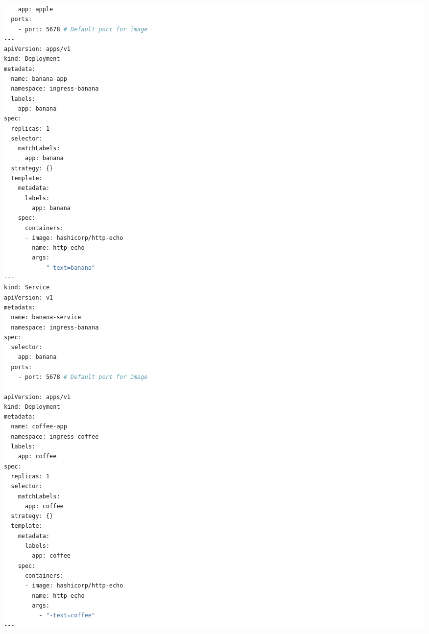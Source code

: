 ```bash
    app: apple
  ports:
    - port: 5678 # Default port for image
---
apiVersion: apps/v1
kind: Deployment
metadata:
  name: banana-app
  namespace: ingress-banana
  labels:
    app: banana
spec:
  replicas: 1
  selector:
    matchLabels:
      app: banana
  strategy: {}
  template:
    metadata:
      labels:
        app: banana
    spec:
      containers:
      - image: hashicorp/http-echo
        name: http-echo
        args:
          - "-text=banana"
---
kind: Service
apiVersion: v1
metadata:
  name: banana-service
  namespace: ingress-banana
spec:
  selector:
    app: banana
  ports:
    - port: 5678 # Default port for image
---
apiVersion: apps/v1
kind: Deployment
metadata:
  name: coffee-app
  namespace: ingress-coffee
  labels:
    app: coffee
spec:
  replicas: 1
  selector:
    matchLabels:
      app: coffee
  strategy: {}
  template:
    metadata:
      labels:
        app: coffee
    spec:
      containers:
      - image: hashicorp/http-echo
        name: http-echo
        args:
          - "-text=coffee"
---
```